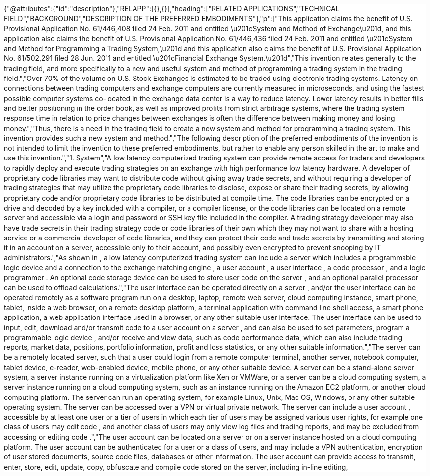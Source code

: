 {"@attributes":{"id":"description"},"RELAPP":[{},{}],"heading":["RELATED APPLICATIONS","TECHNICAL FIELD","BACKGROUND","DESCRIPTION OF THE PREFERRED EMBODIMENTS"],"p":["This application claims the benefit of U.S. Provisional Application No. 61\/446,408 filed 24 Feb. 2011 and entitled \u201cSystem and Method of Exchange\u201d, and this application also claims the benefit of U.S. Provisional Application No. 61\/446,436 filed 24 Feb. 2011 and entitled \u201cSystem and Method for Programming a Trading System,\u201d and this application also claims the benefit of U.S. Provisional Application No. 61\/502,291 filed 28 Jun. 2011 and entitled \u201cFinancial Exchange System.\u201d","This invention relates generally to the trading field, and more specifically to a new and useful system and method of programming a trading system in the trading field.","Over 70% of the volume on U.S. Stock Exchanges is estimated to be traded using electronic trading systems. Latency on connections between trading computers and exchange computers are currently measured in microseconds, and using the fastest possible computer systems co-located in the exchange data center is a way to reduce latency. Lower latency results in better fills and better positioning in the order book, as well as improved profits from strict arbitrage systems, where the trading system response time in relation to price changes between exchanges is often the difference between making money and losing money.","Thus, there is a need in the trading field to create a new system and method for programming a trading system. This invention provides such a new system and method.","The following description of the preferred embodiments of the invention is not intended to limit the invention to these preferred embodiments, but rather to enable any person skilled in the art to make and use this invention.","1. System","A low latency computerized trading system can provide remote access for traders and developers to rapidly deploy and execute trading strategies on an exchange with high performance low latency hardware. A developer of proprietary code libraries may want to distribute code without giving away trade secrets, and without requiring a developer of trading strategies that may utilize the proprietary code libraries to disclose, expose or share their trading secrets, by allowing proprietary code and\/or proprietary code libraries to be distributed at compile time. The code libraries can be encrypted on a drive and decoded by a key included with a compiler, or a compiler license, or the code libraries can be located on a remote server and accessible via a login and password or SSH key file included in the compiler. A trading strategy developer may also have trade secrets in their trading strategy code or code libraries of their own which they may not want to share with a hosting service or a commercial developer of code libraries, and they can protect their code and trade secrets by transmitting and storing it in an account on a server, accessible only to their account, and possibly even encrypted to prevent snooping by IT administrators.","As shown in , a low latency computerized trading system  can include a server  which includes a programmable logic device  and a connection to the exchange matching engine , a user account , a user interface , a code processor , and a logic programmer . An optional code storage device  can be used to store user code on the server , and an optional parallel processor  can be used to offload calculations.","The user interface  can be operated directly on a server , and\/or the user interface  can be operated remotely as a software program run on a desktop, laptop, remote web server, cloud computing instance, smart phone, tablet, inside a web browser, on a remote desktop platform, a terminal application with command line shell access, a smart phone application, a web application interface used in a browser, or any other suitable user interface. The user interface  can be used to input, edit, download and\/or transmit code  to a user account  on a server , and can also be used to set parameters, program a programmable logic device , and\/or receive and view data, such as code performance data, which can also include trading reports, market data, positions, portfolio information, profit and loss statistics, or any other suitable information.","The server  can be a remotely located server, such that a user could login from a remote computer terminal, another server, notebook computer, tablet device, e-reader, web-enabled device, mobile phone, or any other suitable device. A server  can be a stand-alone server system, a server instance running on a virtualization platform like Xen or VMWare, or a server  can be a cloud computing system, a server instance running on a cloud computing system, such as an instance running on the Amazon EC2 platform, or another cloud computing platform. The server can run an operating system, for example Linux, Unix, Mac OS, Windows, or any other suitable operating system. The server  can be accessed over a VPN or virtual private network. The server  can include a user account , accessible by at least one user or a tier of users in which each tier of users may be assigned various user rights, for example one class of users may edit code , and another class of users may only view log files and trading reports, and may be excluded from accessing or editing code .","The user account  can be located on a server  or on a server instance hosted on a cloud computing platform. The user account  can be authenticated for a user or a class of users, and may include a VPN authentication, encryption of user stored documents, source code files, databases or other information. The user account  can provide access to transmit, enter, store, edit, update, copy, obfuscate and compile code stored on the server, including in-line editing,
